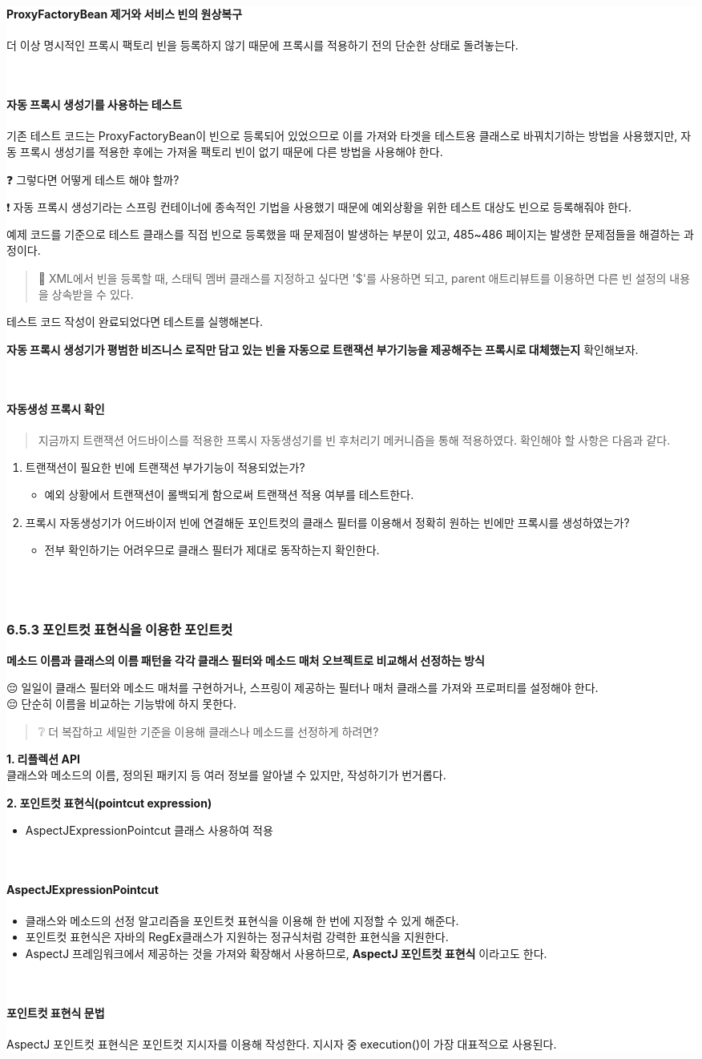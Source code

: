 #### ProxyFactoryBean 제거와 서비스 빈의 원상복구
더 이상 명시적인 프록시 팩토리 빈을 등록하지 않기 때문에 프록시를 적용하기 전의 단순한 상태로 돌려놓는다.

<br>

#### 자동 프록시 생성기를 사용하는 테스트
기존 테스트 코드는 ProxyFactoryBean이 빈으로 등록되어 있었으므로 이를 가져와 타겟을 테스트용 클래스로 바꿔치기하는 방법을 사용했지만, 자동 프록시 생성기를 적용한 후에는 가져올 팩토리 빈이 없기 때문에 다른 방법을 사용해야 한다.

❓ 그렇다면 어떻게 테스트 해야 할까?

❗️ 자동 프록시 생성기라는 스프링 컨테이너에 종속적인 기법을 사용했기 때문에 예외상황을 위한 테스트 대상도 빈으로 등록해줘야 한다.

예제 코드를 기준으로 테스트 클래스를 직접 빈으로 등록했을 때 문제점이 발생하는 부분이 있고, 485~486 페이지는 발생한 문제점들을 해결하는 과정이다.

> 📘 XML에서 빈을 등록할 때, 스태틱 멤버 클래스를 지정하고 싶다면 '$'를 사용하면 되고, parent 애트리뷰트를 이용하면 다른 빈 설정의 내용을 상속받을 수 있다.

테스트 코드 작성이 완료되었다면 테스트를 실행해본다.

**자동 프록시 생성기가 평범한 비즈니스 로직만 담고 있는 빈을 자동으로 트랜잭션 부가기능을 제공해주는 프록시로 대체했는지** 확인해보자.

<br>

#### 자동생성 프록시 확인
> 지금까지 트랜잭션 어드바이스를 적용한 프록시 자동생성기를 빈 후처리기 메커니즘을 통해 적용하였다. 확인해야 할 사항은 다음과 같다.

1. 트랜잭션이 필요한 빈에 트랜잭션 부가기능이 적용되었는가?
   - 예외 상황에서 트랜잭션이 롤백되게 함으로써 트랜잭션 적용 여부를 테스트한다.

2. 프록시 자동생성기가 어드바이저 빈에 연결해둔 포인트컷의 클래스 필터를 이용해서 정확히 원하는 빈에만 프록시를 생성하였는가?
   - 전부 확인하기는 어려우므로 클래스 필터가 제대로 동작하는지 확인한다.

<br>
<br>

### 6.5.3 포인트컷 표현식을 이용한 포인트컷
**메소드 이름과 클래스의 이름 패턴을 각각 클래스 필터와 메소드 매처 오브젝트로 비교해서 선정하는 방식**

😔 일일이 클래스 필터와 메소드 매처를 구현하거나, 스프링이 제공하는 필터나 매처 클래스를 가져와 프로퍼티를 설정해야 한다.  
😔 단순히 이름을 비교하는 기능밖에 하지 못한다.

> ❔ 더 복잡하고 세밀한 기준을 이용해 클래스나 메소드를 선정하게 하려면?

**1. 리플렉션 API**  
클래스와 메소드의 이름, 정의된 패키지 등 여러 정보를 알아낼 수 있지만, 작성하기가 번거롭다.

**2. 포인트컷 표현식(pointcut expression)**
- AspectJExpressionPointcut 클래스 사용하여 적용

<br>

#### AspectJExpressionPointcut
- 클래스와 메소드의 선정 알고리즘을 포인트컷 표현식을 이용해 한 번에 지정할 수 있게 해준다.
- 포인트컷 표현식은 자바의 RegEx클래스가 지원하는 정규식처럼 강력한 표현식을 지원한다.
- AspectJ 프레임워크에서 제공하는 것을 가져와 확장해서 사용하므로, **AspectJ 포인트컷 표현식** 이라고도 한다.

<br>

#### 포인트컷 표현식 문법
AspectJ 포인트컷 표현식은 포인트컷 지시자를 이용해 작성한다. 지시자 중 execution()이 가장 대표적으로 사용된다.
